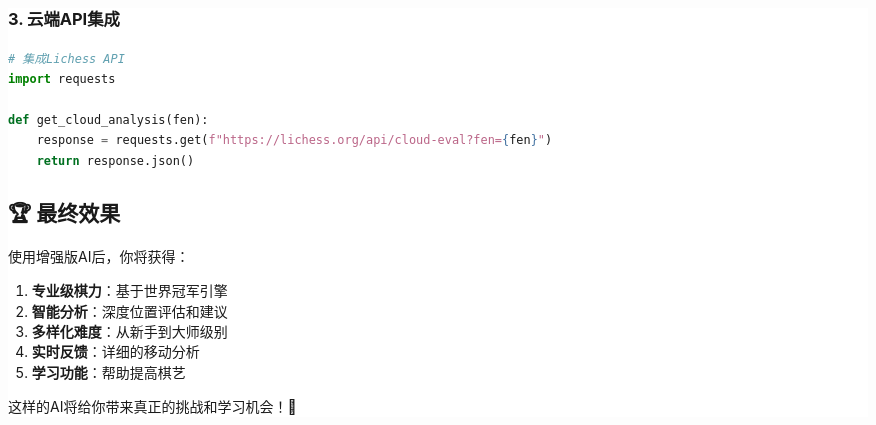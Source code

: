 ### 3. 云端API集成
```python
# 集成Lichess API
import requests

def get_cloud_analysis(fen):
    response = requests.get(f"https://lichess.org/api/cloud-eval?fen={fen}")
    return response.json()
```

## 🏆 最终效果

使用增强版AI后，你将获得：

1. **专业级棋力**：基于世界冠军引擎
2. **智能分析**：深度位置评估和建议
3. **多样化难度**：从新手到大师级别
4. **实时反馈**：详细的移动分析
5. **学习功能**：帮助提高棋艺

这样的AI将给你带来真正的挑战和学习机会！🎯 